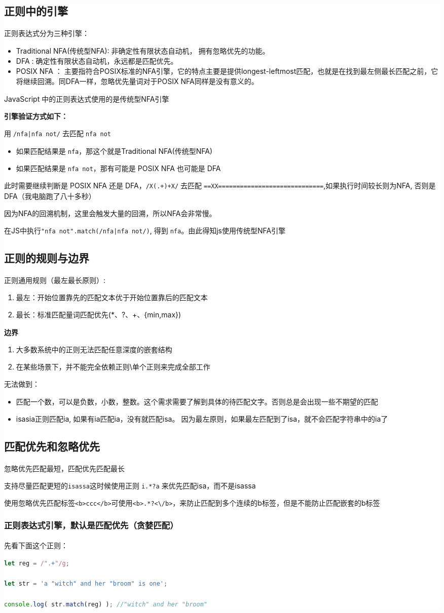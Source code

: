 ## 正则中的引擎

正则表达式分为三种引擎：
* Traditional NFA(传统型NFA): 非确定性有限状态自动机， 拥有忽略优先的功能。
* DFA : 确定性有限状态自动机，永远都是匹配优先。
* POSIX NFA ： 主要指符合POSIX标准的NFA引擎，它的特点主要是提供longest-leftmost匹配，也就是在找到最左侧最长匹配之前，它将继续回溯。同DFA一样，忽略优先量词对于POSIX NFA同样是没有意义的。

JavaScript 中的正则表达式使用的是传统型NFA引擎

**引擎验证方式如下：**

用 `/nfa|nfa not/` 去匹配 `nfa not`

* 如果匹配结果是 `nfa`，那这个就是Traditional NFA(传统型NFA)

* 如果匹配结果是 `nfa not`，那有可能是 POSIX NFA 也可能是 DFA

此时需要继续判断是 POSIX NFA 还是 DFA，`/X(.+)+X/` 去匹配 `==XX=============================`,如果执行时间较长则为NFA, 否则是DFA（我电脑跑了八十多秒）

因为NFA的回溯机制，这里会触发大量的回溯，所以NFA会非常慢。

在JS中执行`"nfa not".match(/nfa|nfa not/)`, 得到 `nfa`。由此得知js使用传统型NFA引擎

## 正则的规则与边界

正则通用规则（最左最长原则）:

1. 最左：开始位置靠先的匹配文本优于开始位置靠后的匹配文本

2. 最长：标准匹配量词匹配优先(*、?、+、{min,max})


**边界**

1. 大多数系统中的正则无法匹配任意深度的嵌套结构

2. 在某些场景下，并不能完全依赖正则\单个正则来完成全部工作

无法做到：

* 匹配一个数，可以是负数，小数，整数。这个需求需要了解到具体的待匹配文字。否则总是会出现一些不期望的匹配

* isasia正则匹配ia, 如果有ia匹配ia，没有就匹配isa。 因为最左原则，如果最左匹配到了isa，就不会匹配字符串中的ia了

## 匹配优先和忽略优先

忽略优先匹配最短，匹配优先匹配最长

支持尽量匹配更短的`isassa`这时候使用正则  `i.*?a`  来优先匹配isa，而不是isassa

使用忽略优先匹配标签`<b>ccc</b>`可使用`<b>.*?<\/b>`，来防止匹配到多个连续的b标签，但是不能防止匹配嵌套的b标签

### 正则表达式引擎，默认是匹配优先（贪婪匹配）

先看下面这个正则：

```js
let reg = /".+"/g;
 
let str = 'a "witch" and her "broom" is one';
 
console.log( str.match(reg) ); //"witch" and her "broom"
```
 